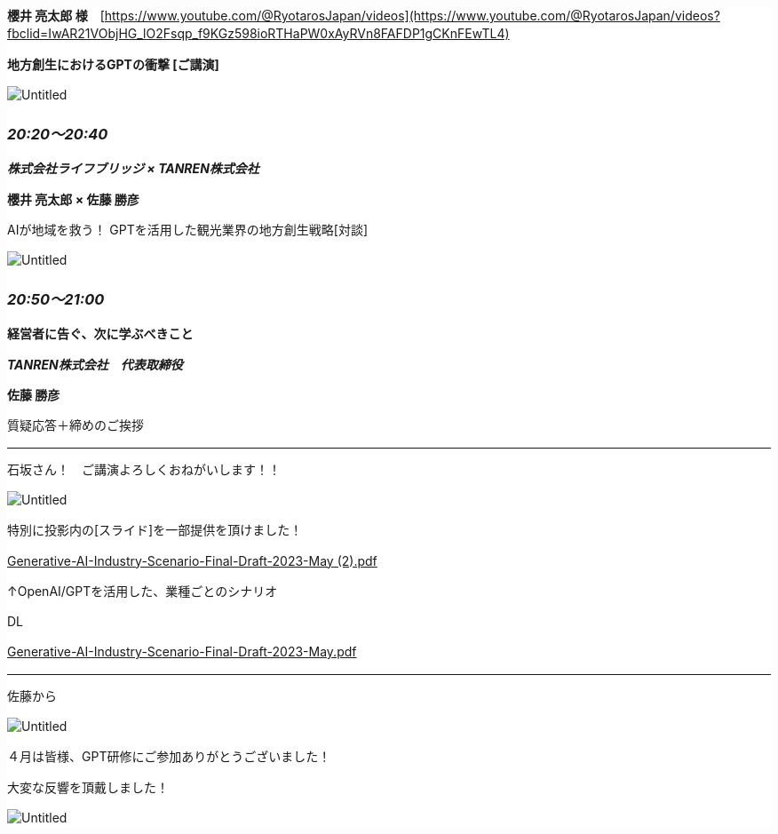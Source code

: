 **櫻井 亮太郎 様**　[https://www.youtube.com/@RyotarosJapan/videos](https://www.youtube.com/@RyotarosJapan/videos?fbclid=IwAR21VObjHG_lO2Fsqp_f9KGz598ioRTHaPW0xAyRVn8FAFDP1gCKnFEwTL4)

**地方創生におけるGPTの衝撃 [ご講演]**

![Untitled](GPT%C3%97TANREN%E3%82%AD%E3%82%99%E3%83%AB%E3%83%88%E3%82%99Vol%2001%5B%E5%9C%B0%E6%96%B9%E5%89%B5%E7%94%9F%5D%20b4fd75e5b13b4315904b085e5b1bd6ee/Untitled%207.png)

### ***20:20〜20:40***

***株式会社ライフブリッジ × TANREN株式会社***

**櫻井 亮太郎 × 佐藤 勝彦**

AIが地域を救う！
GPTを活用した観光業界の地方創生戦略[対談]

![Untitled](GPT%C3%97TANREN%E3%82%AD%E3%82%99%E3%83%AB%E3%83%88%E3%82%99Vol%2001%5B%E5%9C%B0%E6%96%B9%E5%89%B5%E7%94%9F%5D%20b4fd75e5b13b4315904b085e5b1bd6ee/Untitled%208.png)

### ***20:50〜21:00***

**経営者に告ぐ、次に学ぶべきこと**

***TANREN株式会社　代表取締役***

**佐藤 勝彦**

質疑応答＋締めのご挨拶

---

石坂さん！　ご講演よろしくおねがいします！！

![Untitled](GPT%C3%97TANREN%E3%82%AD%E3%82%99%E3%83%AB%E3%83%88%E3%82%99Vol%2001%5B%E5%9C%B0%E6%96%B9%E5%89%B5%E7%94%9F%5D%20b4fd75e5b13b4315904b085e5b1bd6ee/Untitled%203.png)

特別に投影内の[スライド]を一部提供を頂けました！

[Generative-AI-Industry-Scenario-Final-Draft-2023-May (2).pdf](GPT%C3%97TANREN%E3%82%AD%E3%82%99%E3%83%AB%E3%83%88%E3%82%99Vol%2001%5B%E5%9C%B0%E6%96%B9%E5%89%B5%E7%94%9F%5D%20b4fd75e5b13b4315904b085e5b1bd6ee/Generative-AI-Industry-Scenario-Final-Draft-2023-May_(2).pdf)

↑OpenAI/GPTを活用した、業種ごとのシナリオ

DL

[Generative-AI-Industry-Scenario-Final-Draft-2023-May.pdf](GPT%C3%97TANREN%E3%82%AD%E3%82%99%E3%83%AB%E3%83%88%E3%82%99Vol%2001%5B%E5%9C%B0%E6%96%B9%E5%89%B5%E7%94%9F%5D%20b4fd75e5b13b4315904b085e5b1bd6ee/Generative-AI-Industry-Scenario-Final-Draft-2023-May.pdf)

---

佐藤から

![Untitled](GPT%C3%97TANREN%E3%82%AD%E3%82%99%E3%83%AB%E3%83%88%E3%82%99Vol%2001%5B%E5%9C%B0%E6%96%B9%E5%89%B5%E7%94%9F%5D%20b4fd75e5b13b4315904b085e5b1bd6ee/Untitled%204.png)

４月は皆様、GPT研修にご参加ありがとうございました！

大変な反響を頂戴しました！

![Untitled](GPT%C3%97TANREN%E3%82%AD%E3%82%99%E3%83%AB%E3%83%88%E3%82%99Vol%2001%5B%E5%9C%B0%E6%96%B9%E5%89%B5%E7%94%9F%5D%20b4fd75e5b13b4315904b085e5b1bd6ee/Untitled%209.png)
